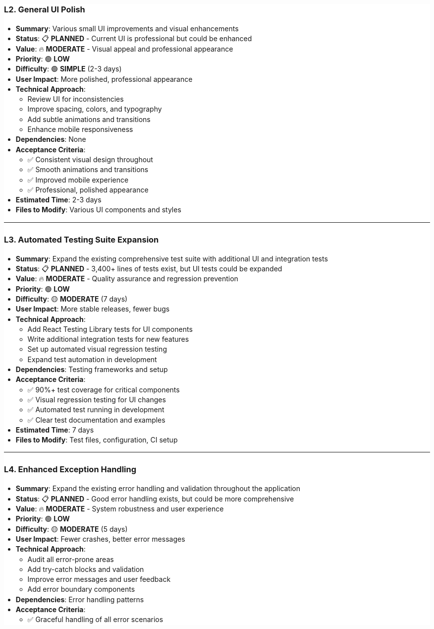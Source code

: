 
### **L2. General UI Polish**
- **Summary**: Various small UI improvements and visual enhancements
- **Status**: 📋 **PLANNED** - Current UI is professional but could be enhanced
- **Value**: 🔥 **MODERATE** - Visual appeal and professional appearance
- **Priority**: 🟢 **LOW**
- **Difficulty**: 🟢 **SIMPLE** (2-3 days)
- **User Impact**: More polished, professional appearance
- **Technical Approach**:
  - Review UI for inconsistencies
  - Improve spacing, colors, and typography
  - Add subtle animations and transitions
  - Enhance mobile responsiveness
- **Dependencies**: None
- **Acceptance Criteria**:
  - ✅ Consistent visual design throughout
  - ✅ Smooth animations and transitions
  - ✅ Improved mobile experience
  - ✅ Professional, polished appearance
- **Estimated Time**: 2-3 days
- **Files to Modify**: Various UI components and styles

---

### **L3. Automated Testing Suite Expansion**
- **Summary**: Expand the existing comprehensive test suite with additional UI and integration tests
- **Status**: 📋 **PLANNED** - 3,400+ lines of tests exist, but UI tests could be expanded
- **Value**: 🔥 **MODERATE** - Quality assurance and regression prevention
- **Priority**: 🟢 **LOW**
- **Difficulty**: 🟡 **MODERATE** (7 days)
- **User Impact**: More stable releases, fewer bugs
- **Technical Approach**:
  - Add React Testing Library tests for UI components
  - Write additional integration tests for new features
  - Set up automated visual regression testing
  - Expand test automation in development
- **Dependencies**: Testing frameworks and setup
- **Acceptance Criteria**:
  - ✅ 90%+ test coverage for critical components
  - ✅ Visual regression testing for UI changes
  - ✅ Automated test running in development
  - ✅ Clear test documentation and examples
- **Estimated Time**: 7 days
- **Files to Modify**: Test files, configuration, CI setup

---

### **L4. Enhanced Exception Handling**
- **Summary**: Expand the existing error handling and validation throughout the application
- **Status**: 📋 **PLANNED** - Good error handling exists, but could be more comprehensive
- **Value**: 🔥 **MODERATE** - System robustness and user experience
- **Priority**: 🟢 **LOW**
- **Difficulty**: 🟡 **MODERATE** (5 days)
- **User Impact**: Fewer crashes, better error messages
- **Technical Approach**:
  - Audit all error-prone areas
  - Add try-catch blocks and validation
  - Improve error messages and user feedback
  - Add error boundary components
- **Dependencies**: Error handling patterns
- **Acceptance Criteria**:
  - ✅ Graceful handling of all error scenarios